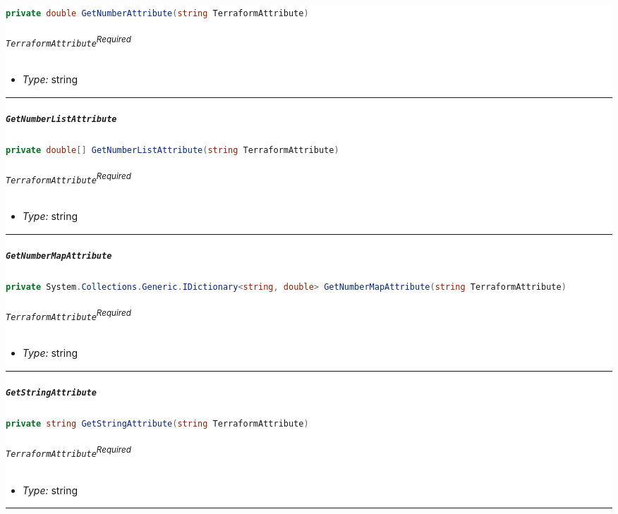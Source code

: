 ```csharp
private double GetNumberAttribute(string TerraformAttribute)
```

###### `TerraformAttribute`<sup>Required</sup> <a name="TerraformAttribute" id="@cdktf/provider-consul.service.Service.getNumberAttribute.parameter.terraformAttribute"></a>

- *Type:* string

---

##### `GetNumberListAttribute` <a name="GetNumberListAttribute" id="@cdktf/provider-consul.service.Service.getNumberListAttribute"></a>

```csharp
private double[] GetNumberListAttribute(string TerraformAttribute)
```

###### `TerraformAttribute`<sup>Required</sup> <a name="TerraformAttribute" id="@cdktf/provider-consul.service.Service.getNumberListAttribute.parameter.terraformAttribute"></a>

- *Type:* string

---

##### `GetNumberMapAttribute` <a name="GetNumberMapAttribute" id="@cdktf/provider-consul.service.Service.getNumberMapAttribute"></a>

```csharp
private System.Collections.Generic.IDictionary<string, double> GetNumberMapAttribute(string TerraformAttribute)
```

###### `TerraformAttribute`<sup>Required</sup> <a name="TerraformAttribute" id="@cdktf/provider-consul.service.Service.getNumberMapAttribute.parameter.terraformAttribute"></a>

- *Type:* string

---

##### `GetStringAttribute` <a name="GetStringAttribute" id="@cdktf/provider-consul.service.Service.getStringAttribute"></a>

```csharp
private string GetStringAttribute(string TerraformAttribute)
```

###### `TerraformAttribute`<sup>Required</sup> <a name="TerraformAttribute" id="@cdktf/provider-consul.service.Service.getStringAttribute.parameter.terraformAttribute"></a>

- *Type:* string

---